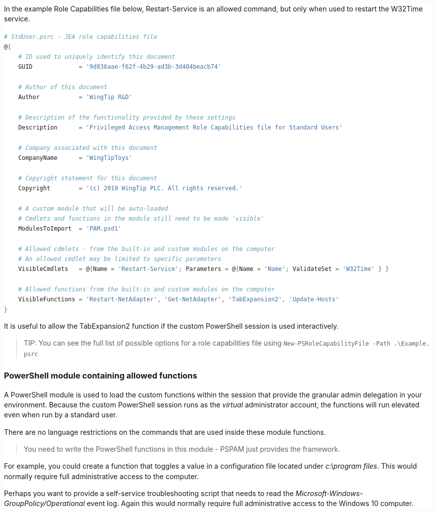 In the example Role Capabilities file below, Restart-Service is an allowed command, but only when used to restart the W32Time service.

```powershell
# StdUser.psrc - JEA role capabilities file
@{
    # ID used to uniquely identify this document
    GUID             = '9d836aae-f62f-4b29-ad3b-3d404beacb74'

    # Author of this document
    Author           = 'WingTip R&D'

    # Description of the functionality provided by these settings
    Description      = 'Privileged Access Management Role Capabilities file for Standard Users'

    # Company associated with this document
    CompanyName      = 'WingTipToys'

    # Copyright statement for this document
    Copyright        = '(c) 2019 WingTip PLC. All rights reserved.'

    # A custom module that will be auto-loaded
    # Cmdlets and functions in the module still need to be made 'visible'
    ModulesToImport  = 'PAM.psd1'

    # Allowed cdmlets - from the built-in and custom modules on the computer
    # An allowed cmdlet may be limited to specific parameters
    VisibleCmdlets   = @{Name = 'Restart-Service'; Parameters = @{Name = 'Name'; ValidateSet = 'W32Time' } }

    # Allowed functions from the built-in and custom modules on the computer
    VisibleFunctions = 'Restart-NetAdapter', 'Get-NetAdapter', 'TabExpansion2', 'Update-Hosts'
}
```

It is useful to allow the TabExpansion2 function if the custom PowerShell session is used interactively.

> TIP: You can see the full list of possible options for a role capabilities file using ```New-PSRoleCapabilityFile -Path .\Example.psrc```

### PowerShell module containing allowed functions

A PowerShell module is used to load the custom functions within the session that provide the granular admin delegation in your environment. Because the custom PowerShell session runs as the *virtual* administrator account, the functions will run elevated even when run by a standard user.

There are no language restrictions on the commands that are used inside these module functions.

> You need to write the PowerShell functions in this module - PSPAM just provides the framework.

For example, you could create a function that toggles a value in a configuration file located under *c:\program files*. This would normally require full administrative access to the computer.

Perhaps you want to provide a self-service troubleshooting script that needs to read the *Microsoft-Windows-GroupPolicy/Operational* event log. Again this would normally require full administrative access to the Windows 10 computer.
